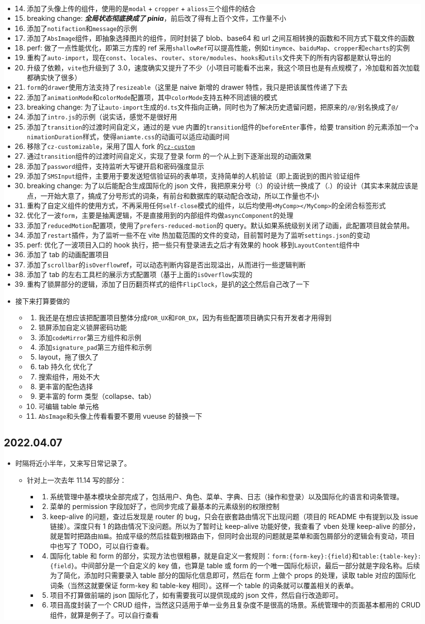   - 14. 添加了头像上传的组件，使用的是`modal` + `cropper` + `alioss`三个组件的结合
  - 15. breaking change: **_全局状态彻底换成了 pinia_**，前后改了得有上百个文件，工作量不小
  - 16. 添加了`notifaction`和`message`的示例
  - 17. 添加了`AbsImage`组件，即抽象选择图片的组件，同时封装了 blob、base64 和 url 之间互相转换的函数和不同方式下载文件的函数
  - 18. perf: 做了一点性能优化，即第三方库的 ref 采用`shallowRef`可以提高性能，例如`tinymce`、`baiduMap`、`cropper`和`echarts`的实例
  - 19. 重构了`auto-import`，现在`const`、`locales`、`router`、`store/modules`、`hooks`和`utils`文件夹下的所有内容都是默认导出的
  - 20. 升级了依赖，`vite`也升级到了 3.0，速度确实又提升了不少（小项目可能看不出来，我这个项目也是有点规模了，冷加载和首次加载都确实快了很多）
  - 21. `form`的`drawer`使用方法支持了`resizeable`（这里是 naive 新增的 drawer 特性，我只是把该属性传递了下去
  - 22. 添加了`animationMode`和`colorMode`配置项，其中`colorMode`支持五种不同滤镜的模式
  - 23. breaking change: 为了让`auto-import`生成的`d.ts`文件指向正确，同时也为了解决历史遗留问题，把原来的`/@/`别名换成了`@/`
  - 24. 添加了`intro.js`的示例（说实话，感觉不是很好用
  - 25. 添加了`transition`的过渡时间自定义，通过的是 vue 内置的`transition`组件的`beforeEnter`事件，给要 transition 的元素添加一个`animationDuration`样式，使得`aniamte.css`的动画可以适应动画时间
  - 26. 移除了`cz-customizable`，采用了国人 fork 的[`cz-custom`](https://github.com/XPoet/cz-customizable/tree/dev)
  - 27. 通过`transition`组件的过渡时间自定义，实现了登录 form 的一个从上到下逐渐出现的动画效果
  - 28. 添加了`password`组件，支持监听大写键开启和密码强度显示
  - 29. 添加了`SMSInput`组件，主要用于要发送短信验证码的表单项，支持简单的人机验证（即上面说到的图片验证组件
  - 30. breaking change: 为了以后能配合生成国际化的 json 文件，我把原来分号（:）的设计统一换成了（.）的设计（其实本来就应该是点，一开始大意了，搞成了分号形式的词条，有前台和数据库的联动配合改动，所以工作量也不小
  - 31. 重构了自定义组件的使用方式，不再采用任何`self-close`模式的组件，以后均使用`<MyComp></MyComp>`的全闭合标签形式
  - 32. 优化了一波`form`，主要是抽离逻辑，不是直接用到的内部组件均做`asyncComponent`的处理
  - 33. 添加了`reducedMotion`配置项，使用了`prefers-reduced-motion`的 query。默认如果系统级别关闭了动画，此配置项目就会禁用。
  - 34. 添加了`restart`插件，为了监听一些不在 vite 热加载范围的文件的变动，目前暂时是为了监听`settings.json`的变动
  - 35. perf: 优化了一波项目入口的 hook 执行，把一些只有登录进去之后才有效果的 hook 移到`LayoutContent`组件中
  - 36. 添加了 tab 的动画配置项目
  - 37. 添加了`scrollbar`的`isOverflow`ref，可以动态判断内容是否出现溢出，从而进行一些逻辑判断
  - 38. 添加了 tab 的左右工具栏的展示方式配置项（基于上面的`isOverflow`实现的
  - 39. 重构了锁屏部分的逻辑，添加了日历翻页样式的组件`FlipClock`，是扒的[这个](https://github.com/kuan1/kuan-vue-flip-clock)然后自己改了一下

- 接下来打算要做的

  - 1. 我还是在想应该把配置项目整体分成`FOR_UX`和`FOR_DX`，因为有些配置项目确实只有开发者才用得到
  - 2. 锁屏添加自定义锁屏密码功能
  - 3. 添加`codeMirror`第三方组件和示例
  - 4. 添加`signature_pad`第三方组件和示例
  - 5. layout，拖了很久了
  - 6. tab 持久化 优化了
  - 7. 搜索组件，用处不大
  - 8. 更丰富的配色选择
  - 9. 更丰富的 form 类型（collapse、tab）
  - 10. 可编辑 table 单元格
  - 11. `AbsImage`和头像上传看看要不要用 vueuse 的替换一下

## 2022.04.07

- 时隔将近小半年，又来写日常记录了。

  - 针对上一次去年 11.14 写的部分：

    - 1. 系统管理中基本模块全部完成了，包括用户、角色、菜单、字典、日志（操作和登录）以及国际化的语言和词条管理。
    - 2. 菜单的 permission 字段加好了，也同步完成了最基本的元素级别的权限控制
    - 3. keep-alive 的问题，查过后发现是 router 的 bug，只会在嵌套路由情况下出现问题（项目的 README 中有提到以及 issue 链接）。深度只有 1 的路由情况下没问题。所以为了暂时让 keep-alive 功能好使，我查看了 vben 处理 keep-alive 的部分，就是暂时把路由`拍扁`。拍成平级的然后挂载到根路由下，但同时会出现的问题就是菜单和面包屑部分的逻辑会有变动，项目中也写了 TODO，可以自行查看。
    - 4. 国际化 table 和 form 的部分，实现方法也很粗暴，就是自定义一套规则：`form:{form-key}:{field}`和`table:{table-key}:{field}`。中间部分是一个自定义的 key 值，也算是 table 或 form 的一个唯一国际化标识，最后一部分就是字段名称。后续为了简化，添加时只需要录入 table 部分的国际化信息即可，然后在 form 上做个 props 的处理，读取 table 对应的国际化词条（当然这就要保证 form-key 和 table-key 相同）。这样一个 table 的词条就可以覆盖相关的表单。
    - 5. 项目不打算做前端的 json 国际化了，如有需要我可以提供现成的 json 文件，然后自行改造即可。
    - 6. 项目高度封装了一个 CRUD 组件，当然这只适用于单一业务且复杂度不是很高的场景。系统管理中的页面基本都用的 CRUD 组件，就算是例子了。可以自行查看
